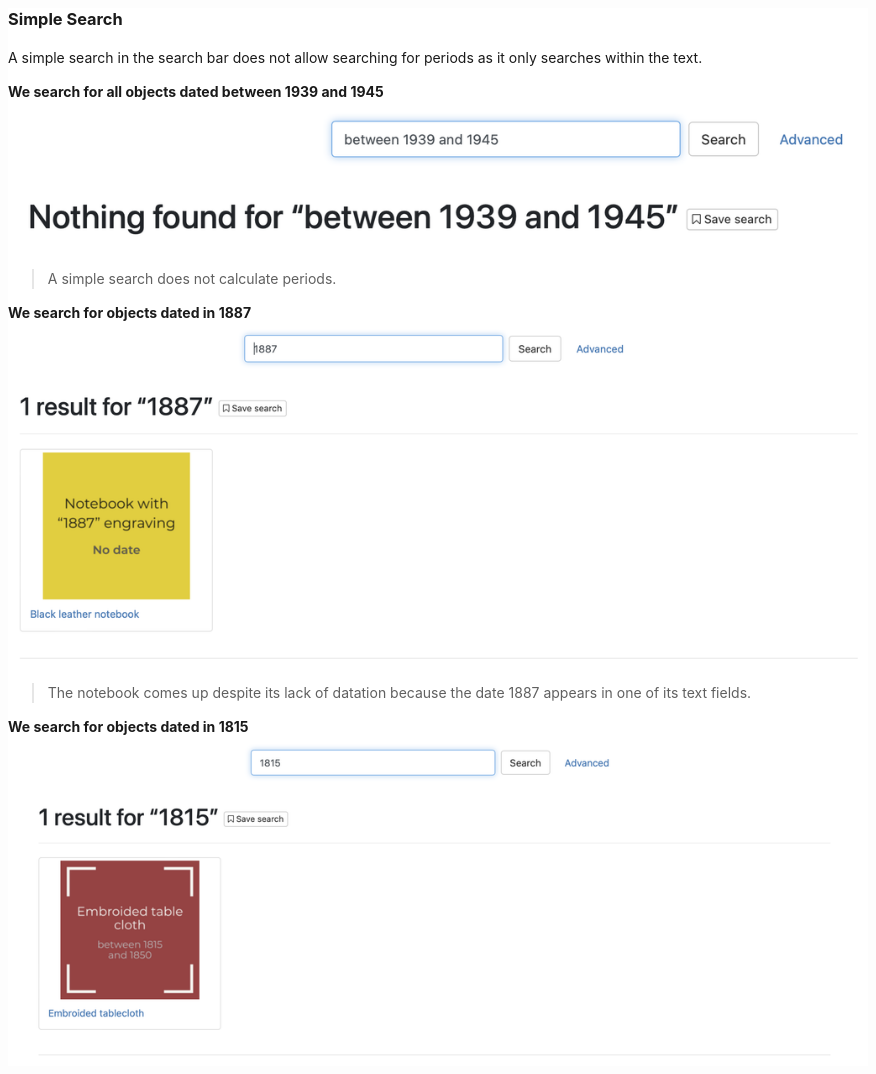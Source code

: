 ### Simple Search

A simple search in the search bar does not allow searching for periods as it only searches within the text.

**We search for all objects dated between 1939 and 1945**
![](search/researchsimpleperiod.png)

> A simple search does not calculate periods.

**We search for objects dated in 1887**
![](search/1887simplesearch.png)

> The notebook comes up despite its lack of datation because the date 1887 appears in one of its text fields.

**We search for objects dated in 1815**
![](search/1815simplesearch.png)
